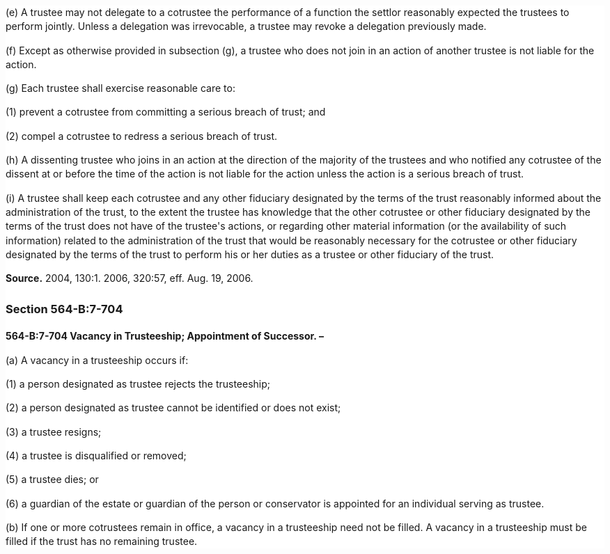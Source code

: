  (e) A trustee may not delegate to a cotrustee the performance of
a function the settlor reasonably expected the trustees to perform
jointly. Unless a delegation was irrevocable, a trustee may revoke a
delegation previously made.
                                             
 (f) Except as otherwise provided in subsection (g), a trustee who
does not join in an action of another trustee is not liable for the
action.
                                             
 (g) Each trustee shall exercise reasonable care to:
                                             
 (1) prevent a cotrustee from committing a serious breach of
trust; and
                                             
 (2) compel a cotrustee to redress a serious breach of trust.
                                             
 (h) A dissenting trustee who joins in an action at the direction
of the majority of the trustees and who notified any cotrustee of the
dissent at or before the time of the action is not liable for the action
unless the action is a serious breach of trust.
                                             
 (i) A trustee shall keep each cotrustee and any other fiduciary
designated by the terms of the trust reasonably informed about the
administration of the trust, to the extent the trustee has knowledge
that the other cotrustee or other fiduciary designated by the terms of
the trust does not have of the trustee's actions, or regarding other
material information (or the availability of such information) related
to the administration of the trust that would be reasonably necessary
for the cotrustee or other fiduciary designated by the terms of the
trust to perform his or her duties as a trustee or other fiduciary of
the trust.

**Source.** 2004, 130:1. 2006, 320:57, eff. Aug. 19, 2006.

### Section 564-B:7-704

 **564-B:7-704 Vacancy in Trusteeship; Appointment of Successor. –**
                                             
 (a) A vacancy in a trusteeship occurs if:
                                             
 (1) a person designated as trustee rejects the trusteeship;
                                             
 (2) a person designated as trustee cannot be identified or
does not exist;
                                             
 (3) a trustee resigns;
                                             
 (4) a trustee is disqualified or removed;
                                             
 (5) a trustee dies; or
                                             
 (6) a guardian of the estate or guardian of the person or
conservator is appointed for an individual serving as trustee.
                                             
 (b) If one or more cotrustees remain in office, a vacancy in a
trusteeship need not be filled. A vacancy in a trusteeship must be
filled if the trust has no remaining trustee.
                                             